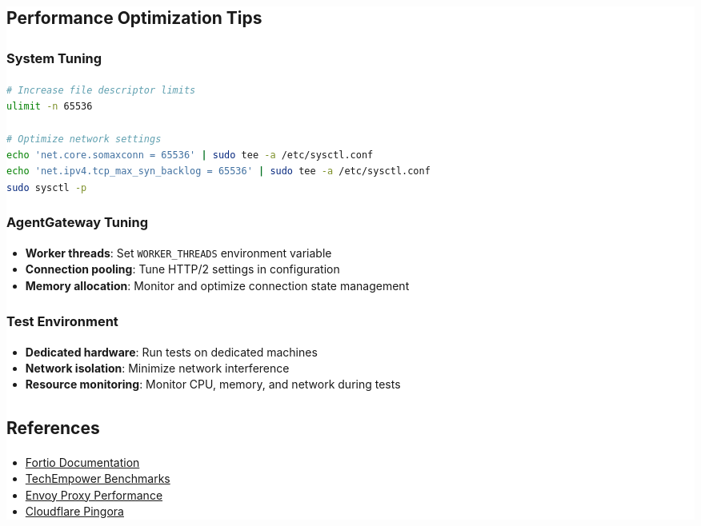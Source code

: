 ## Performance Optimization Tips

### System Tuning

```bash
# Increase file descriptor limits
ulimit -n 65536

# Optimize network settings
echo 'net.core.somaxconn = 65536' | sudo tee -a /etc/sysctl.conf
echo 'net.ipv4.tcp_max_syn_backlog = 65536' | sudo tee -a /etc/sysctl.conf
sudo sysctl -p
```

### AgentGateway Tuning

- **Worker threads**: Set `WORKER_THREADS` environment variable
- **Connection pooling**: Tune HTTP/2 settings in configuration
- **Memory allocation**: Monitor and optimize connection state management

### Test Environment

- **Dedicated hardware**: Run tests on dedicated machines
- **Network isolation**: Minimize network interference
- **Resource monitoring**: Monitor CPU, memory, and network during tests

## References

- [Fortio Documentation](https://fortio.org/)
- [TechEmpower Benchmarks](https://www.techempower.com/benchmarks/)
- [Envoy Proxy Performance](https://www.envoyproxy.io/docs/envoy/latest/faq/performance/)
- [Cloudflare Pingora](https://blog.cloudflare.com/how-we-built-pingora-the-proxy-that-connects-cloudflare-to-the-internet/)
